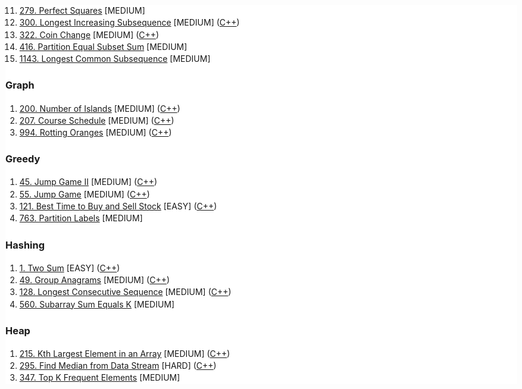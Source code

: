 11. [279\. Perfect Squares](https://leetcode.com/problems/perfect-squares/?envType=study-plan-v2&envId=top-100-liked) [MEDIUM]
12. [300\. Longest Increasing Subsequence](https://leetcode.com/problems/longest-increasing-subsequence/?envType=study-plan-v2&envId=top-100-liked) [MEDIUM] ([C++](solutions/0300-longest-increasing-subsequence.cpp))
13. [322\. Coin Change](https://leetcode.com/problems/coin-change/?envType=study-plan-v2&envId=top-100-liked) [MEDIUM] ([C++](solutions/0322-coin-change.cpp))
14. [416\. Partition Equal Subset Sum](https://leetcode.com/problems/partition-equal-subset-sum/?envType=study-plan-v2&envId=top-100-liked) [MEDIUM]
15. [1143\. Longest Common Subsequence](https://leetcode.com/problems/longest-common-subsequence/?envType=study-plan-v2&envId=top-100-liked) [MEDIUM]

### Graph

1. [200\. Number of Islands](https://leetcode.com/problems/number-of-islands/?envType=study-plan-v2&envId=top-100-liked) [MEDIUM] ([C++](solutions/0200-number-of-islands.cpp))
2. [207\. Course Schedule](https://leetcode.com/problems/course-schedule/?envType=study-plan-v2&envId=top-100-liked) [MEDIUM] ([C++](solutions/0207-course-schedule.cpp))
3. [994\. Rotting Oranges](https://leetcode.com/problems/rotting-oranges/?envType=study-plan-v2&envId=top-100-liked) [MEDIUM] ([C++](solutions/0994-rotting-oranges.cpp))

### Greedy

1. [45\. Jump Game II](https://leetcode.com/problems/jump-game-ii/?envType=study-plan-v2&envId=top-100-liked) [MEDIUM] ([C++](solutions/0045-jump-game-ii.cpp))
2. [55\. Jump Game](https://leetcode.com/problems/jump-game/?envType=study-plan-v2&envId=top-100-liked) [MEDIUM] ([C++](solutions/0055-jump-game.cpp))
3. [121\. Best Time to Buy and Sell Stock](https://leetcode.com/problems/best-time-to-buy-and-sell-stock/?envType=study-plan-v2&envId=top-100-liked) [EASY] ([C++](solutions/0121-best-time-to-buy-and-sell-stock.cpp))
4. [763\. Partition Labels](https://leetcode.com/problems/partition-labels/?envType=study-plan-v2&envId=top-100-liked) [MEDIUM]

### Hashing

1. [1\. Two Sum](https://leetcode.com/problems/two-sum/?envType=study-plan-v2&envId=top-100-liked) [EASY] ([C++](solutions/0001-two-sum.cpp))
2. [49\. Group Anagrams](https://leetcode.com/problems/group-anagrams/?envType=study-plan-v2&envId=top-100-liked) [MEDIUM] ([C++](solutions/0049-group-anagrams.cpp))
3. [128\. Longest Consecutive Sequence](https://leetcode.com/problems/longest-consecutive-sequence/?envType=study-plan-v2&envId=top-100-liked) [MEDIUM] ([C++](solutions/0128-longest-consecutive-sequence.cpp))
4. [560\. Subarray Sum Equals K](https://leetcode.com/problems/subarray-sum-equals-k/?envType=study-plan-v2&envId=top-100-liked) [MEDIUM]

### Heap

1. [215\. Kth Largest Element in an Array](https://leetcode.com/problems/kth-largest-element-in-an-array/?envType=study-plan-v2&envId=top-100-liked) [MEDIUM] ([C++](solutions/0215-kth-largest-element-in-an-array.cpp))
2. [295\. Find Median from Data Stream](https://leetcode.com/problems/find-median-from-data-stream/?envType=study-plan-v2&envId=top-100-liked) [HARD] ([C++](solutions/0295-find-median-from-data-stream.cpp))
3. [347\. Top K Frequent Elements](https://leetcode.com/problems/top-k-frequent-elements/?envType=study-plan-v2&envId=top-100-liked) [MEDIUM]
